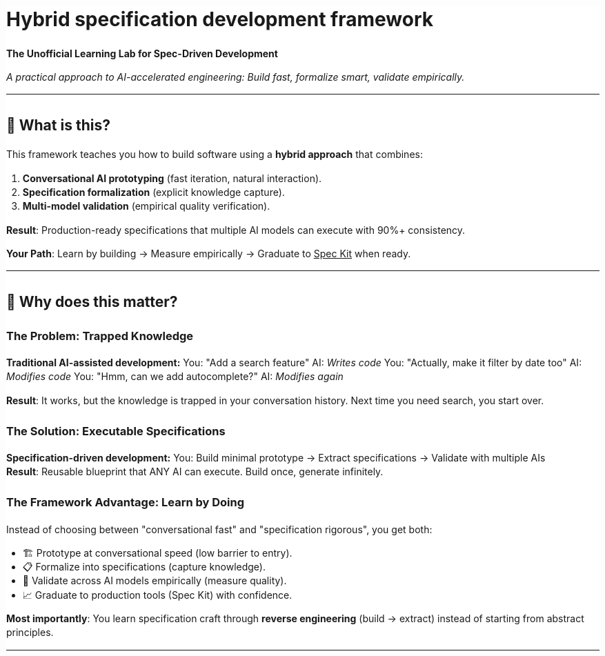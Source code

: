 # Hybrid specification development framework

**The Unofficial Learning Lab for Spec-Driven Development**

*A practical approach to AI-accelerated engineering: Build fast, formalize smart, validate empirically.*

---

## 🎯 What is this?

This framework teaches you how to build software using a **hybrid approach** that combines:
1. **Conversational AI prototyping** (fast iteration, natural interaction).
2. **Specification formalization** (explicit knowledge capture).
3. **Multi-model validation** (empirical quality verification).

**Result**: Production-ready specifications that multiple AI models can execute with 90%+ consistency.

**Your Path**: Learn by building → Measure empirically → Graduate to [Spec Kit](https://github.com/github/spec-kit) when ready.

---

## 🤔 Why does this matter?

### The Problem: Trapped Knowledge
**Traditional AI-assisted development:**
You: "Add a search feature"
AI: *Writes code*
You: "Actually, make it filter by date too"
AI: *Modifies code*
You: "Hmm, can we add autocomplete?"
AI: *Modifies again*

**Result**: It works, but the knowledge is trapped in your conversation history. Next time you need search, you start over.

### The Solution: Executable Specifications
**Specification-driven development:**
You: Build minimal prototype → Extract specifications → Validate with multiple AIs  
**Result**: Reusable blueprint that ANY AI can execute. Build once, generate infinitely.

### The Framework Advantage: Learn by Doing
Instead of choosing between "conversational fast" and "specification rigorous", you get both:
- 🏗️ Prototype at conversational speed (low barrier to entry).
- 📋 Formalize into specifications (capture knowledge).
- 🔬 Validate across AI models empirically (measure quality).
- 📈 Graduate to production tools (Spec Kit) with confidence.

**Most importantly**: You learn specification craft through **reverse engineering** (build → extract) instead of starting from abstract principles.

---